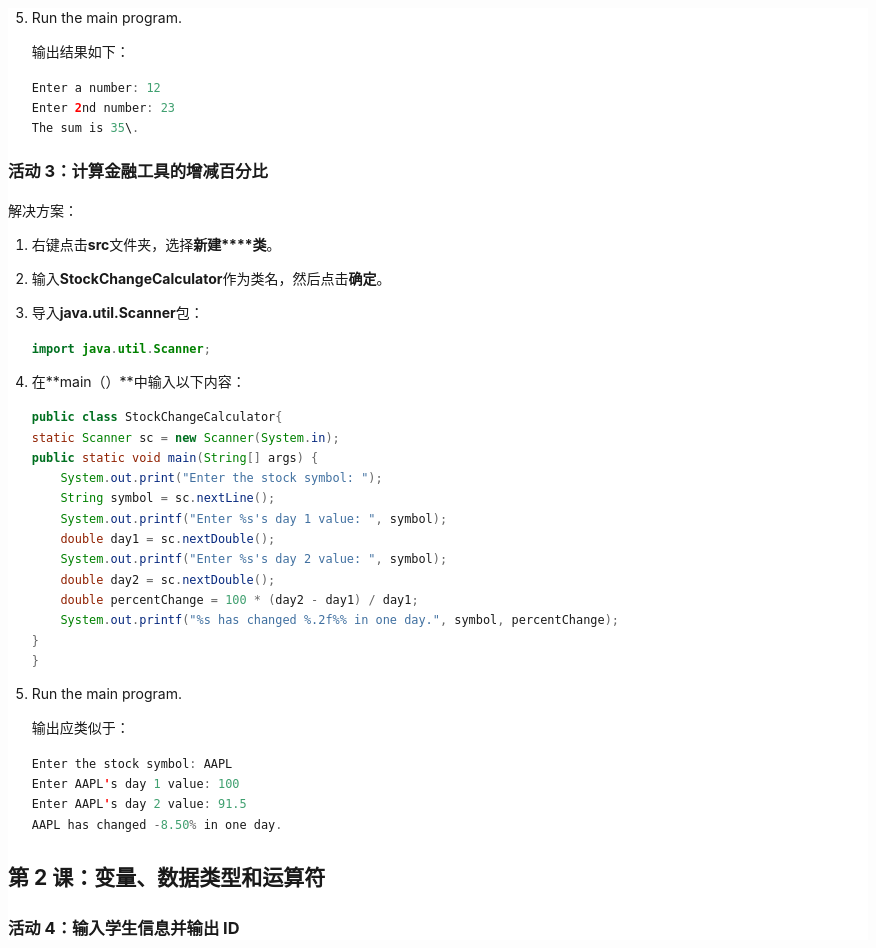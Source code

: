 5.  Run the main program.

    输出结果如下：

    ```java
    Enter a number: 12                                                                                                             
    Enter 2nd number: 23
    The sum is 35\.  
    ```

### 活动 3：计算金融工具的增减百分比

解决方案：

1.  右键点击**src**文件夹，选择**新建****类**。
2.  输入**StockChangeCalculator**作为类名，然后点击**确定**。
3.  导入**java.util.Scanner**包：

    ```java
    import java.util.Scanner;
    ```

4.  在**main（）**中输入以下内容：

    ```java
    public class StockChangeCalculator{
    static Scanner sc = new Scanner(System.in);
    public static void main(String[] args) {
        System.out.print("Enter the stock symbol: ");
        String symbol = sc.nextLine();
        System.out.printf("Enter %s's day 1 value: ", symbol);
        double day1 = sc.nextDouble();
        System.out.printf("Enter %s's day 2 value: ", symbol);
        double day2 = sc.nextDouble();
        double percentChange = 100 * (day2 - day1) / day1;
        System.out.printf("%s has changed %.2f%% in one day.", symbol, percentChange);
    }
    }
    ```

5.  Run the main program.

    输出应类似于：

    ```java
    Enter the stock symbol: AAPL                                                                                                             
    Enter AAPL's day 1 value: 100                                                                                                           
    Enter AAPL's day 2 value: 91.5                                                                                                           
    AAPL has changed -8.50% in one day.
    ```

## 第 2 课：变量、数据类型和运算符

### 活动 4：输入学生信息并输出 ID
